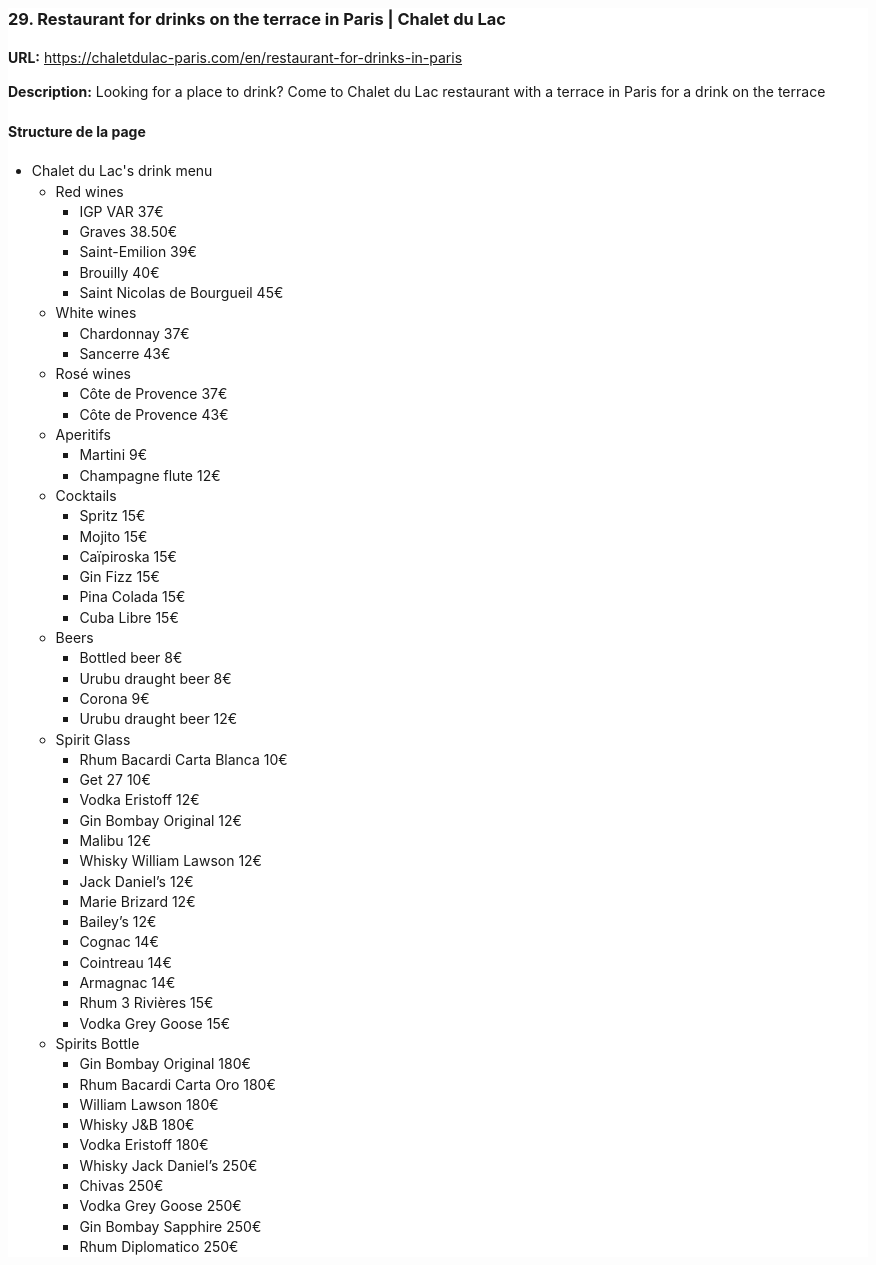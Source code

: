 
### 29. Restaurant for drinks on the terrace in Paris | Chalet du Lac

**URL:** https://chaletdulac-paris.com/en/restaurant-for-drinks-in-paris

**Description:** Looking for a place to drink? Come to Chalet du Lac restaurant with a terrace in Paris for a drink on the terrace

#### Structure de la page

- Chalet du Lac's drink menu
  - Red wines
    - IGP VAR 37€
    - Graves 38.50€
    - Saint-Emilion 39€
    - Brouilly 40€
    - Saint Nicolas de Bourgueil 45€
  - White wines
    - Chardonnay 37€
    - Sancerre 43€
  - Rosé wines
    - Côte de Provence 37€
    - Côte de Provence 43€
  - Aperitifs
    - Martini 9€
    - Champagne flute 12€
  - Cocktails
    - Spritz 15€
    - Mojito 15€
    - Caïpiroska 15€
    - Gin Fizz 15€
    - Pina Colada 15€
    - Cuba Libre 15€
  - Beers
    - Bottled beer 8€
    - Urubu draught beer 8€
    - Corona 9€
    - Urubu draught beer 12€
  - Spirit Glass
    - Rhum Bacardi Carta Blanca 10€
    - Get 27 10€
    - Vodka Eristoff 12€
    - Gin Bombay Original 12€
    - Malibu 12€
    - Whisky William Lawson 12€
    - Jack Daniel’s 12€
    - Marie Brizard 12€
    - Bailey’s 12€
    - Cognac 14€
    - Cointreau 14€
    - Armagnac 14€
    - Rhum 3 Rivières 15€
    - Vodka Grey Goose 15€
  - Spirits Bottle
    - Gin Bombay Original 180€
    - Rhum Bacardi Carta Oro 180€
    - William Lawson 180€
    - Whisky J&B 180€
    - Vodka Eristoff 180€
    - Whisky Jack Daniel’s 250€
    - Chivas 250€
    - Vodka Grey Goose 250€
    - Gin Bombay Sapphire 250€
    - Rhum Diplomatico 250€